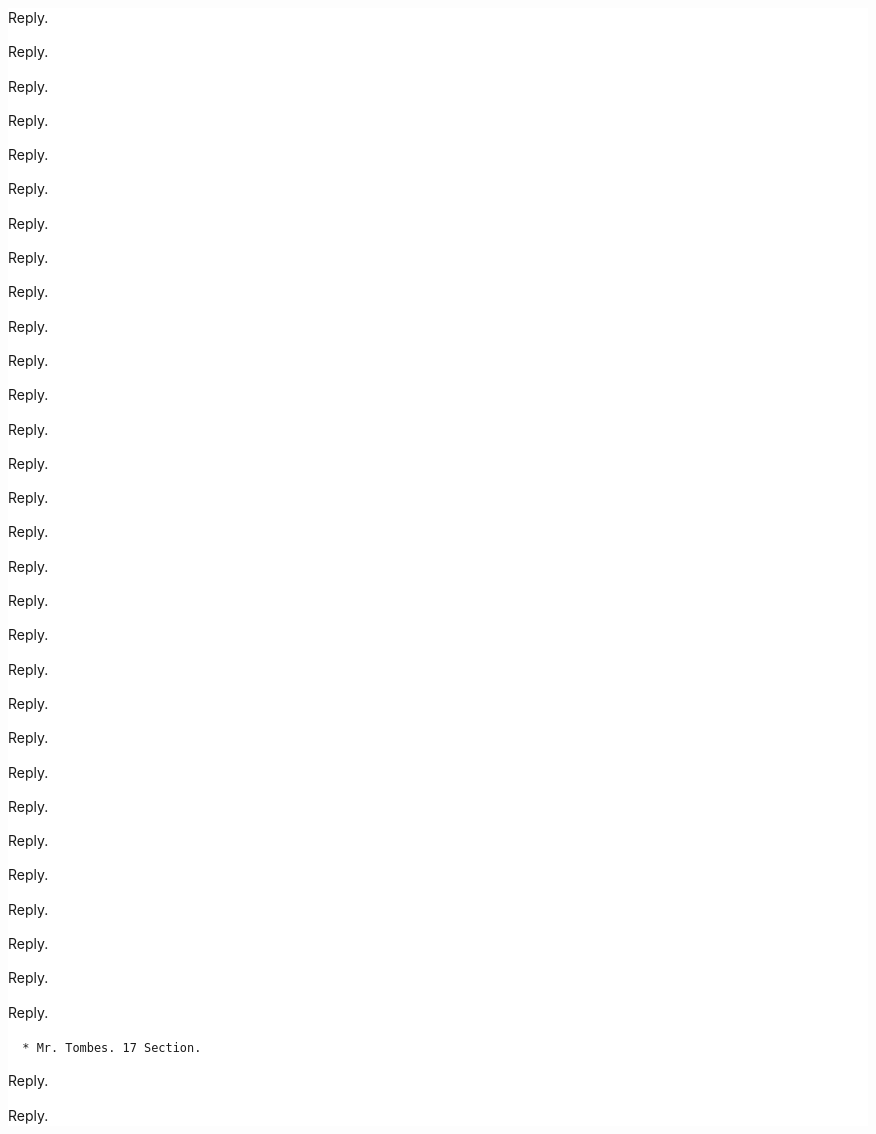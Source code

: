 Reply.

Reply.

Reply.

Reply.

Reply.

Reply.

Reply.

Reply.

Reply.

Reply.

Reply.

Reply.

Reply.

Reply.

Reply.

Reply.

Reply.

Reply.

Reply.

Reply.

Reply.

Reply.

Reply.

Reply.

Reply.

Reply.

Reply.

Reply.

Reply.

Reply.

      * Mr. Tombes. 17 Section.

Reply.

Reply.
